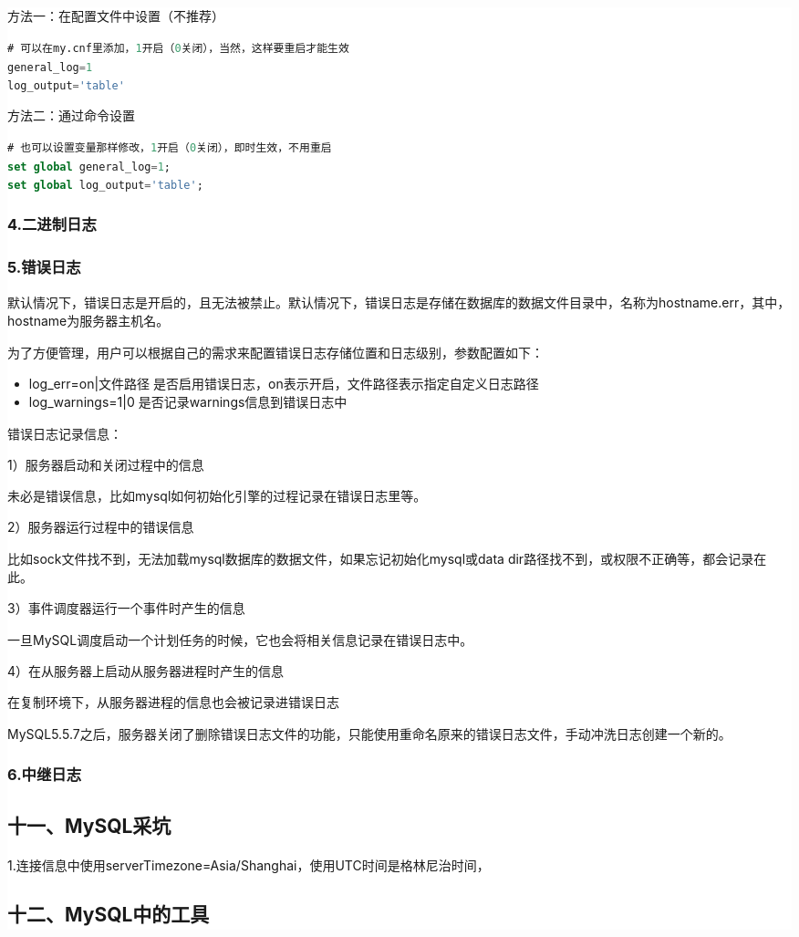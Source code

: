 

方法一：在配置文件中设置（不推荐）

```sql
# 可以在my.cnf里添加，1开启（0关闭），当然，这样要重启才能生效
general_log=1
log_output='table'
```

方法二：通过命令设置

```sql
# 也可以设置变量那样修改，1开启（0关闭），即时生效，不用重启
set global general_log=1;
set global log_output='table';
```



### 4.二进制日志



### 5.错误日志

默认情况下，错误日志是开启的，且无法被禁止。默认情况下，错误日志是存储在数据库的数据文件目录中，名称为hostname.err，其中，hostname为服务器主机名。

为了方便管理，用户可以根据自己的需求来配置错误日志存储位置和日志级别，参数配置如下：

- log_err=on|文件路径     是否启用错误日志，on表示开启，文件路径表示指定自定义日志路径
- log_warnings=1|0          是否记录warnings信息到错误日志中

错误日志记录信息：

1）服务器启动和关闭过程中的信息

未必是错误信息，比如mysql如何初始化引擎的过程记录在错误日志里等。

2）服务器运行过程中的错误信息

比如sock文件找不到，无法加载mysql数据库的数据文件，如果忘记初始化mysql或data dir路径找不到，或权限不正确等，都会记录在此。

3）事件调度器运行一个事件时产生的信息

一旦MySQL调度启动一个计划任务的时候，它也会将相关信息记录在错误日志中。

4）在从服务器上启动从服务器进程时产生的信息

在复制环境下，从服务器进程的信息也会被记录进错误日志

MySQL5.5.7之后，服务器关闭了删除错误日志文件的功能，只能使用重命名原来的错误日志文件，手动冲洗日志创建一个新的。

### 6.中继日志

## 十一、MySQL采坑

1.连接信息中使用serverTimezone=Asia/Shanghai，使用UTC时间是格林尼治时间，

## 十二、MySQL中的工具
